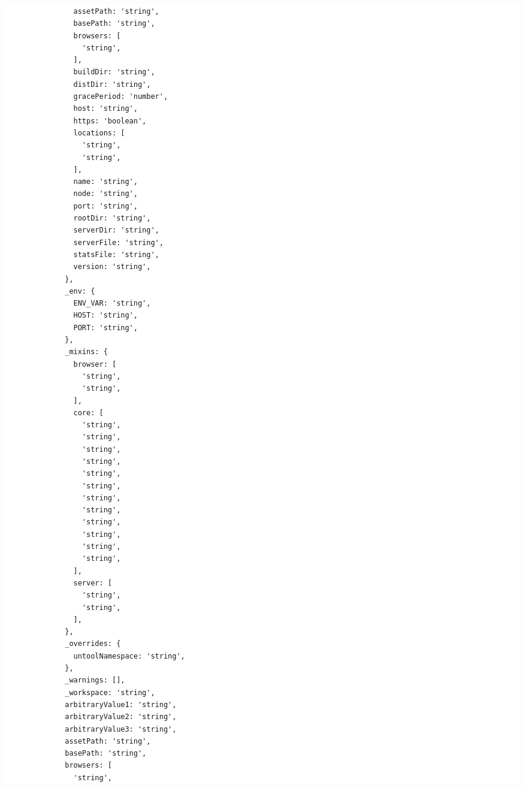                     assetPath: 'string',
                    basePath: 'string',
                    browsers: [
                      'string',
                    ],
                    buildDir: 'string',
                    distDir: 'string',
                    gracePeriod: 'number',
                    host: 'string',
                    https: 'boolean',
                    locations: [
                      'string',
                      'string',
                    ],
                    name: 'string',
                    node: 'string',
                    port: 'string',
                    rootDir: 'string',
                    serverDir: 'string',
                    serverFile: 'string',
                    statsFile: 'string',
                    version: 'string',
                  },
                  _env: {
                    ENV_VAR: 'string',
                    HOST: 'string',
                    PORT: 'string',
                  },
                  _mixins: {
                    browser: [
                      'string',
                      'string',
                    ],
                    core: [
                      'string',
                      'string',
                      'string',
                      'string',
                      'string',
                      'string',
                      'string',
                      'string',
                      'string',
                      'string',
                      'string',
                      'string',
                    ],
                    server: [
                      'string',
                      'string',
                    ],
                  },
                  _overrides: {
                    untoolNamespace: 'string',
                  },
                  _warnings: [],
                  _workspace: 'string',
                  arbitraryValue1: 'string',
                  arbitraryValue2: 'string',
                  arbitraryValue3: 'string',
                  assetPath: 'string',
                  basePath: 'string',
                  browsers: [
                    'string',